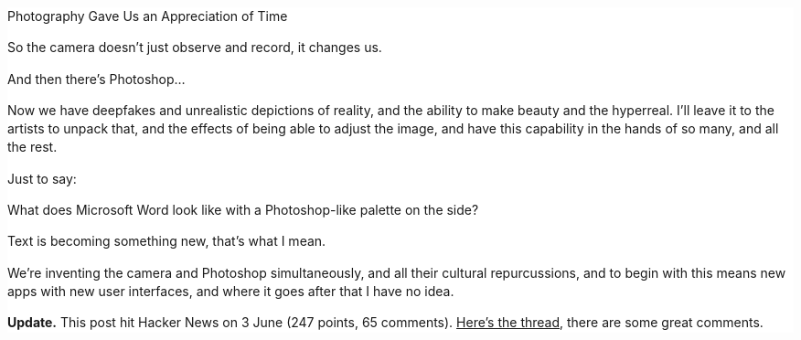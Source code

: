 Photography Gave Us an Appreciation of Time

So the camera doesn’t just observe and record, it changes us.

And then there’s Photoshop…

Now we have deepfakes and unrealistic depictions of reality, and the ability
to make beauty and the hyperreal. I’ll leave it to the artists to unpack that,
and the effects of being able to adjust the image, and have this capability in
the hands of so many, and all the rest.

Just to say:

What does Microsoft Word look like with a Photoshop-like palette on the side?

Text is becoming something new, that’s what I mean.

We’re inventing the camera and Photoshop simultaneously, and all their
cultural repurcussions, and to begin with this means new apps with new user
interfaces, and where it goes after that I have no idea.

**Update.** This post hit Hacker News on 3 June (247 points, 65 comments).
[Here’s the thread](https://news.ycombinator.com/item?id=40555131), there are
some great comments.
